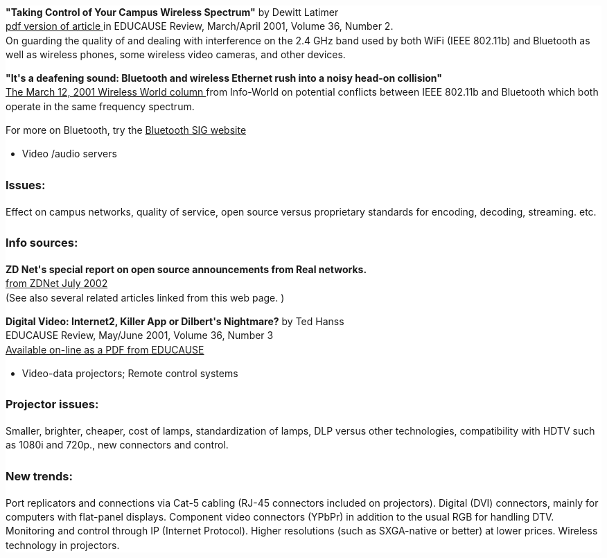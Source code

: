 **"Taking Control of Your Campus Wireless Spectrum"** by Dewitt Latimer  
[pdf version of article
](http://www.educause.edu/ir/library/pdf/erm0128.pdf)in EDUCAUSE Review,
March/April 2001, Volume 36, Number 2.  
On guarding the quality of and dealing with interference on the 2.4 GHz band
used by both WiFi (IEEE 802.11b) and Bluetooth as well as wireless phones,
some wireless video cameras, and other devices.

**"It's a deafening sound: Bluetooth and wireless Ethernet rush into a noisy
head-on collision"**  
[ The March 12, 2001 Wireless World column
](http://www.infoworld.com/articles/op/xml/01/03/12/010312opwireless.xml)from
Info-World on potential conflicts between IEEE 802.11b and Bluetooth which
both operate in the same frequency spectrum.

For more on Bluetooth, try the [ Bluetooth SIG website
](http://www.bluetooth.com/index.asp)

  

  * Video /audio servers

### Issues:

Effect on campus networks, quality of service, open source versus proprietary
standards for encoding, decoding, streaming. etc.

### Info sources:

  
**ZD Net's special report on open source announcements from Real networks.**  
[ from ZDNet July 2002 ](http://zdnet.com.com/2251-1110-945802.html)  
(See also several related articles linked from this web page. )

  
**Digital Video: Internet2, Killer App or Dilbert's Nightmare?** by Ted Hanss  
EDUCAUSE Review, May/June 2001, Volume 36, Number 3  
[ Available on-line as a PDF from EDUCAUSE
](http://www.educause.edu/ir/library/pdf/erm0130.pdf)

  

  * Video-data projectors; Remote control systems

### Projector issues:

Smaller, brighter, cheaper, cost of lamps, standardization of lamps, DLP
versus other technologies, compatibility with HDTV such as 1080i and 720p.,
new connectors and control.

### New trends:

Port replicators and connections via Cat-5 cabling (RJ-45 connectors included
on projectors). Digital (DVI) connectors, mainly for computers with flat-panel
displays. Component video connectors (YPbPr) in addition to the usual RGB for
handling DTV. Monitoring and control through IP (Internet Protocol). Higher
resolutions (such as SXGA-native or better) at lower prices. Wireless
technology in projectors.
